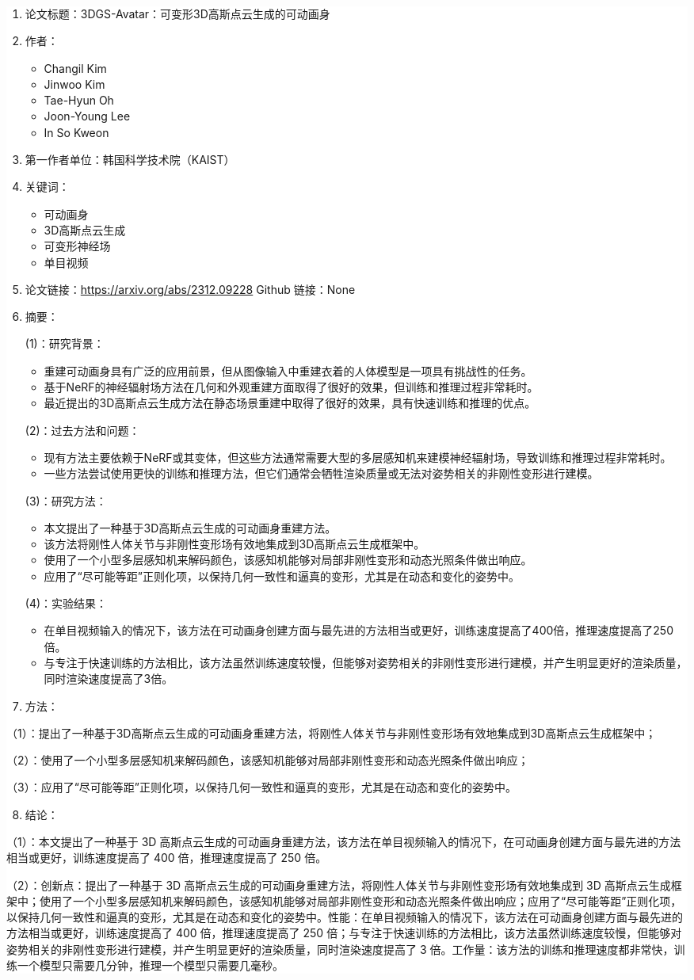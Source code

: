 
1. 论文标题：3DGS-Avatar：可变形3D高斯点云生成的可动画身

2. 作者：

   - Changil Kim
   - Jinwoo Kim
   - Tae-Hyun Oh
   - Joon-Young Lee
   - In So Kweon

3. 第一作者单位：韩国科学技术院（KAIST）

4. 关键词：

   - 可动画身
   - 3D高斯点云生成
   - 可变形神经场
   - 单目视频

5. 论文链接：https://arxiv.org/abs/2312.09228 Github 链接：None

6. 摘要：

    

   (1)：研究背景：

   - 重建可动画身具有广泛的应用前景，但从图像输入中重建衣着的人体模型是一项具有挑战性的任务。
   - 基于NeRF的神经辐射场方法在几何和外观重建方面取得了很好的效果，但训练和推理过程非常耗时。
   - 最近提出的3D高斯点云生成方法在静态场景重建中取得了很好的效果，具有快速训练和推理的优点。

   (2)：过去方法和问题：

   - 现有方法主要依赖于NeRF或其变体，但这些方法通常需要大型的多层感知机来建模神经辐射场，导致训练和推理过程非常耗时。
   - 一些方法尝试使用更快的训练和推理方法，但它们通常会牺牲渲染质量或无法对姿势相关的非刚性变形进行建模。

   (3)：研究方法：

   - 本文提出了一种基于3D高斯点云生成的可动画身重建方法。
   - 该方法将刚性人体关节与非刚性变形场有效地集成到3D高斯点云生成框架中。
   - 使用了一个小型多层感知机来解码颜色，该感知机能够对局部非刚性变形和动态光照条件做出响应。
   - 应用了“尽可能等距”正则化项，以保持几何一致性和逼真的变形，尤其是在动态和变化的姿势中。

   (4)：实验结果：

   - 在单目视频输入的情况下，该方法在可动画身创建方面与最先进的方法相当或更好，训练速度提高了400倍，推理速度提高了250倍。
   - 与专注于快速训练的方法相比，该方法虽然训练速度较慢，但能够对姿势相关的非刚性变形进行建模，并产生明显更好的渲染质量，同时渲染速度提高了3倍。

7. 方法：

（1）：提出了一种基于3D高斯点云生成的可动画身重建方法，将刚性人体关节与非刚性变形场有效地集成到3D高斯点云生成框架中；

（2）：使用了一个小型多层感知机来解码颜色，该感知机能够对局部非刚性变形和动态光照条件做出响应；

（3）：应用了“尽可能等距”正则化项，以保持几何一致性和逼真的变形，尤其是在动态和变化的姿势中。

8. 结论：

（1）：本文提出了一种基于 3D 高斯点云生成的可动画身重建方法，该方法在单目视频输入的情况下，在可动画身创建方面与最先进的方法相当或更好，训练速度提高了 400 倍，推理速度提高了 250 倍。

（2）：创新点：提出了一种基于 3D 高斯点云生成的可动画身重建方法，将刚性人体关节与非刚性变形场有效地集成到 3D 高斯点云生成框架中；使用了一个小型多层感知机来解码颜色，该感知机能够对局部非刚性变形和动态光照条件做出响应；应用了“尽可能等距”正则化项，以保持几何一致性和逼真的变形，尤其是在动态和变化的姿势中。性能：在单目视频输入的情况下，该方法在可动画身创建方面与最先进的方法相当或更好，训练速度提高了 400 倍，推理速度提高了 250 倍；与专注于快速训练的方法相比，该方法虽然训练速度较慢，但能够对姿势相关的非刚性变形进行建模，并产生明显更好的渲染质量，同时渲染速度提高了 3 倍。工作量：该方法的训练和推理速度都非常快，训练一个模型只需要几分钟，推理一个模型只需要几毫秒。

